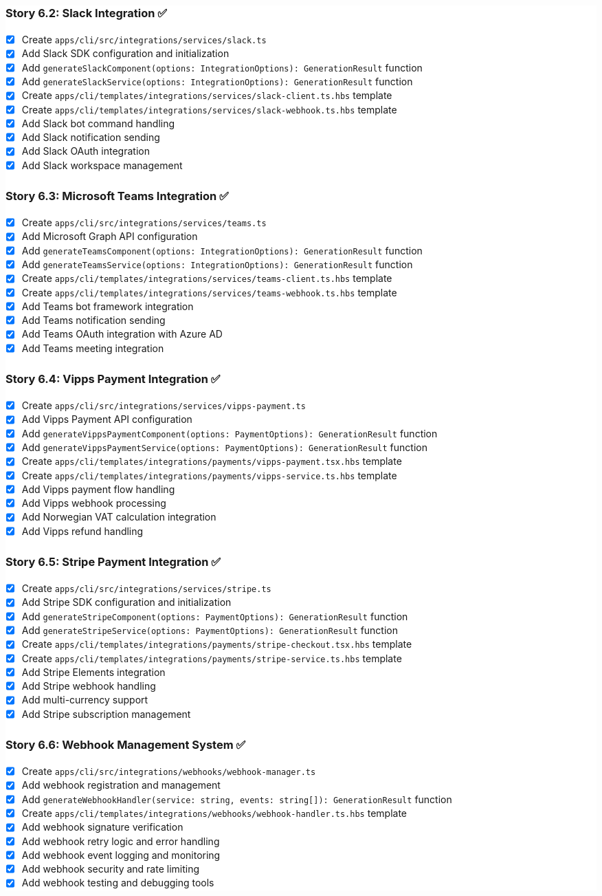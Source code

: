 ### **Story 6.2: Slack Integration** ✅
- [x] Create `apps/cli/src/integrations/services/slack.ts`
- [x] Add Slack SDK configuration and initialization
- [x] Add `generateSlackComponent(options: IntegrationOptions): GenerationResult` function
- [x] Add `generateSlackService(options: IntegrationOptions): GenerationResult` function
- [x] Create `apps/cli/templates/integrations/services/slack-client.ts.hbs` template
- [x] Create `apps/cli/templates/integrations/services/slack-webhook.ts.hbs` template
- [x] Add Slack bot command handling
- [x] Add Slack notification sending
- [x] Add Slack OAuth integration
- [x] Add Slack workspace management

### **Story 6.3: Microsoft Teams Integration** ✅
- [x] Create `apps/cli/src/integrations/services/teams.ts`
- [x] Add Microsoft Graph API configuration
- [x] Add `generateTeamsComponent(options: IntegrationOptions): GenerationResult` function
- [x] Add `generateTeamsService(options: IntegrationOptions): GenerationResult` function
- [x] Create `apps/cli/templates/integrations/services/teams-client.ts.hbs` template
- [x] Create `apps/cli/templates/integrations/services/teams-webhook.ts.hbs` template
- [x] Add Teams bot framework integration
- [x] Add Teams notification sending
- [x] Add Teams OAuth integration with Azure AD
- [x] Add Teams meeting integration

### **Story 6.4: Vipps Payment Integration** ✅
- [x] Create `apps/cli/src/integrations/services/vipps-payment.ts`
- [x] Add Vipps Payment API configuration
- [x] Add `generateVippsPaymentComponent(options: PaymentOptions): GenerationResult` function
- [x] Add `generateVippsPaymentService(options: PaymentOptions): GenerationResult` function
- [x] Create `apps/cli/templates/integrations/payments/vipps-payment.tsx.hbs` template
- [x] Create `apps/cli/templates/integrations/payments/vipps-service.ts.hbs` template
- [x] Add Vipps payment flow handling
- [x] Add Vipps webhook processing
- [x] Add Norwegian VAT calculation integration
- [x] Add Vipps refund handling

### **Story 6.5: Stripe Payment Integration** ✅
- [x] Create `apps/cli/src/integrations/services/stripe.ts`
- [x] Add Stripe SDK configuration and initialization
- [x] Add `generateStripeComponent(options: PaymentOptions): GenerationResult` function
- [x] Add `generateStripeService(options: PaymentOptions): GenerationResult` function
- [x] Create `apps/cli/templates/integrations/payments/stripe-checkout.tsx.hbs` template
- [x] Create `apps/cli/templates/integrations/payments/stripe-service.ts.hbs` template
- [x] Add Stripe Elements integration
- [x] Add Stripe webhook handling
- [x] Add multi-currency support
- [x] Add Stripe subscription management

### **Story 6.6: Webhook Management System** ✅
- [x] Create `apps/cli/src/integrations/webhooks/webhook-manager.ts`
- [x] Add webhook registration and management
- [x] Add `generateWebhookHandler(service: string, events: string[]): GenerationResult` function
- [x] Create `apps/cli/templates/integrations/webhooks/webhook-handler.ts.hbs` template
- [x] Add webhook signature verification
- [x] Add webhook retry logic and error handling
- [x] Add webhook event logging and monitoring
- [x] Add webhook security and rate limiting
- [x] Add webhook testing and debugging tools
